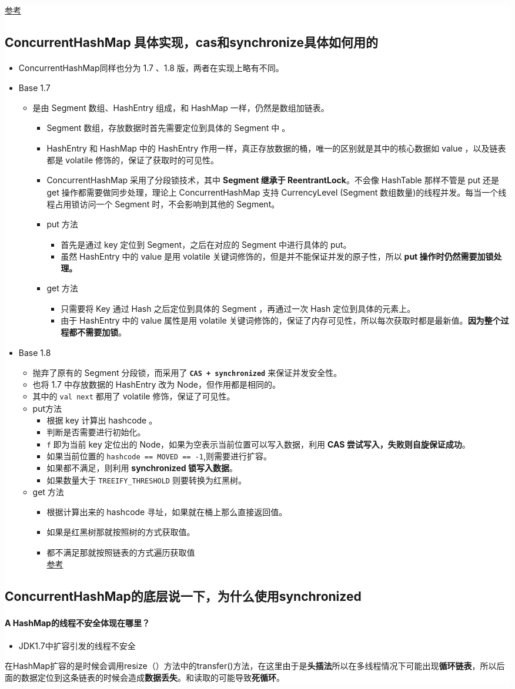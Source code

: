 [参考](https://blog.csdn.net/qq_36520235/article/details/82417949?ops_request_misc=%257B%2522request%255Fid%2522%253A%2522161392290916780271531499%2522%252C%2522scm%2522%253A%252220140713.130102334.pc%255Fall.%2522%257D&request_id=161392290916780271531499&biz_id=0&utm_medium=distribute.pc_search_result.none-task-blog-2~all~first_rank_v2~hot_rank-23-82417949.pc_search_result_no_baidu_js&utm_term=hashmap%E9%97%AE%E9%A2%98&spm=1018.2226.3001.4187)

## ConcurrentHashMap 具体实现，cas和synchronize具体如何用的 
* ConcurrentHashMap同样也分为 1.7 、1.8 版，两者在实现上略有不同。	
* Base 1.7

    * 是由 Segment 数组、HashEntry 组成，和 HashMap 一样，仍然是数组加链表。
         * Segment 数组，存放数据时首先需要定位到具体的 Segment 中 。
         * HashEntry 和 HashMap 中的 HashEntry 作用一样，真正存放数据的桶，唯一的区别就是其中的核心数据如 value ，以及链表都是 volatile 修饰的，保证了获取时的可见性。

       * ConcurrentHashMap 采用了分段锁技术，其中 **Segment 继承于 ReentrantLock**。不会像 HashTable 那样不管是 put 还是 get 操作都需要做同步处理，理论上 ConcurrentHashMap 支持 CurrencyLevel (Segment 数组数量)的线程并发。每当一个线程占用锁访问一个 Segment 时，不会影响到其他的 Segment。

       * put 方法

            * 首先是通过 key 定位到 Segment，之后在对应的 Segment 中进行具体的 put。
            * 虽然 HashEntry 中的 value 是用 volatile 关键词修饰的，但是并不能保证并发的原子性，所以 **put 操作时仍然需要加锁处理。**
        * get 方法

            * 只需要将 Key 通过 Hash 之后定位到具体的 Segment ，再通过一次 Hash 定位到具体的元素上。
            *  由于 HashEntry 中的 value 属性是用 volatile 关键词修饰的，保证了内存可见性，所以每次获取时都是最新值。**因为整个过程都不需要加锁**。

* Base 1.8
	* 抛弃了原有的 Segment 分段锁，而采用了 **`CAS + synchronized`** 来保证并发安全性。
	* 也将 1.7 中存放数据的 HashEntry 改为 Node，但作用都是相同的。
    * 其中的 `val next` 都用了 volatile 修饰，保证了可见性。
    * put方法
    	* 根据 key 计算出 hashcode 。
        * 判断是否需要进行初始化。
        * `f` 即为当前 key 定位出的 Node，如果为空表示当前位置可以写入数据，利用 **CAS 尝试写入，失败则自旋保证成功**。
        * 如果当前位置的 `hashcode == MOVED == -1`,则需要进行扩容。
        * 如果都不满足，则利用 **synchronized 锁写入数据**。
        * 如果数量大于 `TREEIFY_THRESHOLD` 则要转换为红黑树。
	* get 方法
      * 根据计算出来的 hashcode 寻址，如果就在桶上那么直接返回值。
      
      * 如果是红黑树那就按照树的方式获取值。
      
      * 都不满足那就按照链表的方式遍历获取值    
        [参考](https://crossoverjie.top/2018/07/23/java-senior/ConcurrentHashMap/)

## ConcurrentHashMap的底层说一下，为什么使用synchronized 

####  A HashMap的线程不安全体现在哪里？

* JDK1.7中扩容引发的线程不安全

​    在HashMap扩容的是时候会调用resize（）方法中的transfer()方法，在这里由于是**头插法**所以在多线程情况下可能出现**循环链表**，所以后面的数据定位到这条链表的时候会造成**数据丢失**。和读取的可能导致**死循环**。
